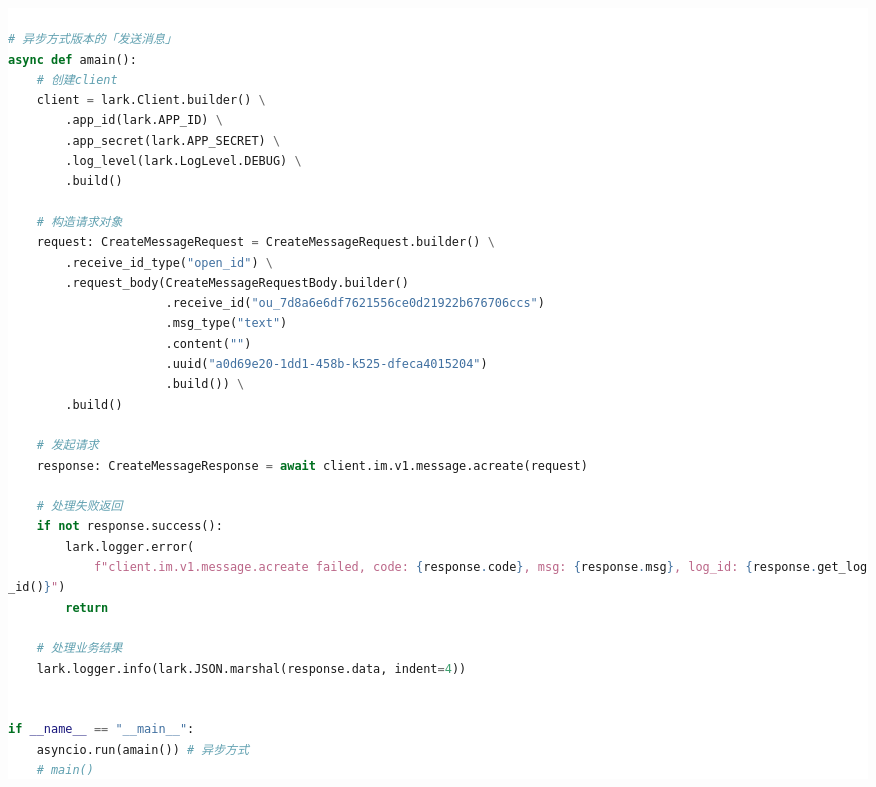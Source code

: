 ```python

# 异步方式版本的「发送消息」
async def amain():
    # 创建client
    client = lark.Client.builder() \
        .app_id(lark.APP_ID) \
        .app_secret(lark.APP_SECRET) \
        .log_level(lark.LogLevel.DEBUG) \
        .build()

    # 构造请求对象
    request: CreateMessageRequest = CreateMessageRequest.builder() \
        .receive_id_type("open_id") \
        .request_body(CreateMessageRequestBody.builder()
                      .receive_id("ou_7d8a6e6df7621556ce0d21922b676706ccs")
                      .msg_type("text")
                      .content("")
                      .uuid("a0d69e20-1dd1-458b-k525-dfeca4015204")
                      .build()) \
        .build()

    # 发起请求
    response: CreateMessageResponse = await client.im.v1.message.acreate(request)

    # 处理失败返回
    if not response.success():
        lark.logger.error(
            f"client.im.v1.message.acreate failed, code: {response.code}, msg: {response.msg}, log_id: {response.get_log_id()}")
        return

    # 处理业务结果
    lark.logger.info(lark.JSON.marshal(response.data, indent=4))


if __name__ == "__main__":
    asyncio.run(amain()) # 异步方式
    # main()
````
